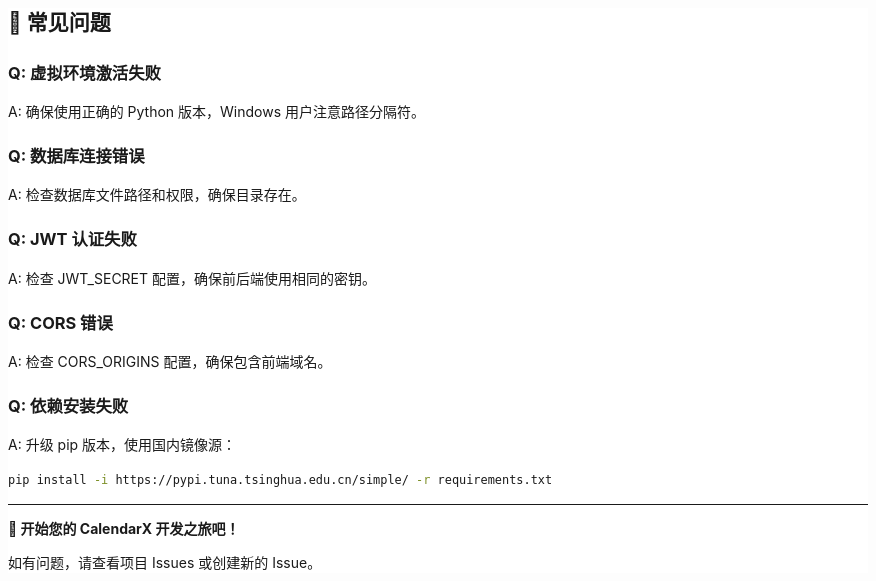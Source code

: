 ## 🚨 常见问题

### Q: 虚拟环境激活失败
A: 确保使用正确的 Python 版本，Windows 用户注意路径分隔符。

### Q: 数据库连接错误
A: 检查数据库文件路径和权限，确保目录存在。

### Q: JWT 认证失败
A: 检查 JWT_SECRET 配置，确保前后端使用相同的密钥。

### Q: CORS 错误
A: 检查 CORS_ORIGINS 配置，确保包含前端域名。

### Q: 依赖安装失败
A: 升级 pip 版本，使用国内镜像源：
```bash
pip install -i https://pypi.tuna.tsinghua.edu.cn/simple/ -r requirements.txt
```

---

**🎉 开始您的 CalendarX 开发之旅吧！**

如有问题，请查看项目 Issues 或创建新的 Issue。
